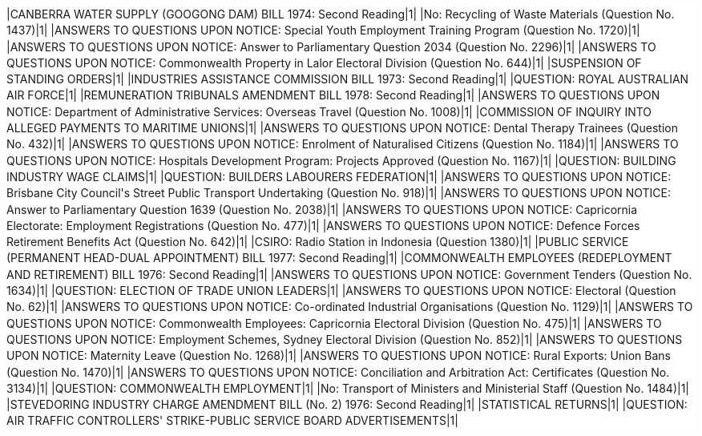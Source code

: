 |CANBERRA WATER SUPPLY (GOOGONG DAM) BILL 1974: Second Reading|1|
|No: Recycling of Waste Materials (Question No. 1437)|1|
|ANSWERS TO QUESTIONS UPON NOTICE: Special Youth Employment Training Program (Question No. 1720)|1|
|ANSWERS TO QUESTIONS UPON NOTICE: Answer to Parliamentary Question 2034 (Question No. 2296)|1|
|ANSWERS TO QUESTIONS UPON NOTICE: Commonwealth Property in Lalor Electoral Division (Question No. 644)|1|
|SUSPENSION OF STANDING ORDERS|1|
|INDUSTRIES ASSISTANCE COMMISSION BILL 1973: Second Reading|1|
|QUESTION: ROYAL AUSTRALIAN AIR FORCE|1|
|REMUNERATION TRIBUNALS AMENDMENT BILL 1978: Second Reading|1|
|ANSWERS TO QUESTIONS UPON NOTICE: Department of Administrative Services: Overseas Travel (Question No. 1008)|1|
|COMMISSION OF INQUIRY INTO ALLEGED PAYMENTS TO MARITIME UNIONS|1|
|ANSWERS TO QUESTIONS UPON NOTICE: Dental Therapy Trainees (Question No. 432)|1|
|ANSWERS TO QUESTIONS UPON NOTICE: Enrolment of Naturalised Citizens (Question No. 1184)|1|
|ANSWERS TO QUESTIONS UPON NOTICE: Hospitals Development Program: Projects Approved (Question No. 1167)|1|
|QUESTION: BUILDING INDUSTRY WAGE CLAIMS|1|
|QUESTION: BUILDERS LABOURERS FEDERATION|1|
|ANSWERS TO QUESTIONS UPON NOTICE: Brisbane City Council's Street Public Transport Undertaking (Question No. 918)|1|
|ANSWERS TO QUESTIONS UPON NOTICE: Answer to Parliamentary Question 1639 (Question No. 2038)|1|
|ANSWERS TO QUESTIONS UPON NOTICE: Capricornia Electorate: Employment Registrations (Question No. 477)|1|
|ANSWERS TO QUESTIONS UPON NOTICE: Defence Forces Retirement Benefits Act (Question No. 642)|1|
|CSIRO: Radio Station in Indonesia (Question 1380)|1|
|PUBLIC SERVICE (PERMANENT HEAD-DUAL APPOINTMENT) BILL 1977: Second Reading|1|
|COMMONWEALTH EMPLOYEES (REDEPLOYMENT AND RETIREMENT) BILL 1976: Second Reading|1|
|ANSWERS TO QUESTIONS UPON NOTICE: Government Tenders (Question No. 1634)|1|
|QUESTION: ELECTION OF TRADE UNION LEADERS|1|
|ANSWERS TO QUESTIONS UPON NOTICE: Electoral (Question No. 62)|1|
|ANSWERS TO QUESTIONS UPON NOTICE: Co-ordinated Industrial Organisations (Question No. 1129)|1|
|ANSWERS TO QUESTIONS UPON NOTICE: Commonwealth Employees: Capricornia Electoral Division (Question No. 475)|1|
|ANSWERS TO QUESTIONS UPON NOTICE: Employment Schemes, Sydney Electoral Division (Question No. 852)|1|
|ANSWERS TO QUESTIONS UPON NOTICE: Maternity Leave (Question No. 1268)|1|
|ANSWERS TO QUESTIONS UPON NOTICE: Rural Exports: Union Bans (Question No. 1470)|1|
|ANSWERS TO QUESTIONS UPON NOTICE: Conciliation and Arbitration Act: Certificates (Question No. 3134)|1|
|QUESTION: COMMONWEALTH EMPLOYMENT|1|
|No: Transport of Ministers and Ministerial Staff (Question No. 1484)|1|
|STEVEDORING INDUSTRY CHARGE AMENDMENT BILL (No. 2) 1976: Second Reading|1|
|STATISTICAL RETURNS|1|
|QUESTION: AIR TRAFFIC CONTROLLERS' STRIKE-PUBLIC SERVICE BOARD ADVERTISEMENTS|1|